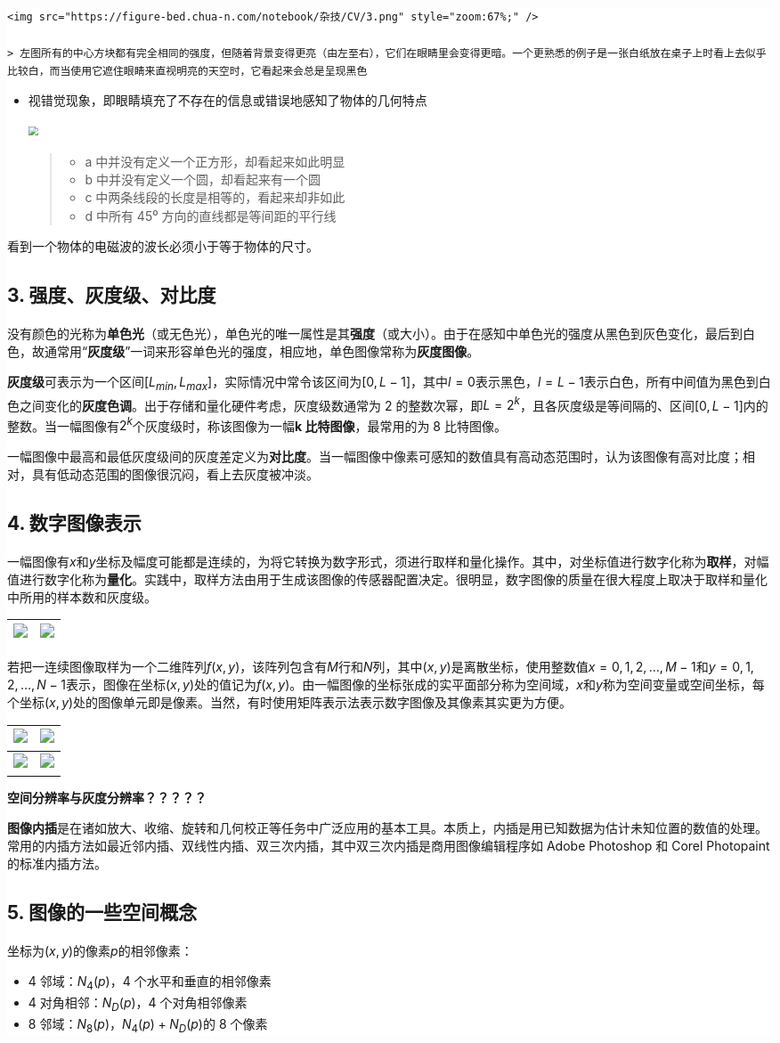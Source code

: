     <img src="https://figure-bed.chua-n.com/notebook/杂技/CV/3.png" style="zoom:67%;" />

    > 左图所有的中心方块都有完全相同的强度，但随着背景变得更亮（由左至右），它们在眼睛里会变得更暗。一个更熟悉的例子是一张白纸放在桌子上时看上去似乎比较白，而当使用它遮住眼睛来直视明亮的天空时，它看起来会总是呈现黑色

-   视错觉现象，即眼睛填充了不存在的信息或错误地感知了物体的几何特点

    <img src="https://figure-bed.chua-n.com/notebook/杂技/CV/4.png" style="zoom:67%;" />

    > -   a 中并没有定义一个正方形，却看起来如此明显
    > -   b 中并没有定义一个圆，却看起来有一个圆
    > -   c 中两条线段的长度是相等的，看起来却非如此
    > -   d 中所有 45⁰ 方向的直线都是等间距的平行线

看到一个物体的电磁波的波长必须小于等于物体的尺寸。

## 3. 强度、灰度级、对比度

没有颜色的光称为**单色光**（或无色光），单色光的唯一属性是其**强度**（或大小）。由于在感知中单色光的强度从黑色到灰色变化，最后到白色，故通常用“**灰度级**”一词来形容单色光的强度，相应地，单色图像常称为**灰度图像**。

**灰度级**可表示为一个区间$[L_{min}, L_{max}]$，实际情况中常令该区间为$[0, L-1]$，其中$l=0$表示黑色，$l=L-1$表示白色，所有中间值为黑色到白色之间变化的**灰度色调**。出于存储和量化硬件考虑，灰度级数通常为 2 的整数次幂，即$L=2^k$，且各灰度级是等间隔的、区间$[0, L-1]$内的整数。当一幅图像有$2^k$个灰度级时，称该图像为一幅**k 比特图像**，最常用的为 8 比特图像。

一幅图像中最高和最低灰度级间的灰度差定义为**对比度**。当一幅图像中像素可感知的数值具有高动态范围时，认为该图像有高对比度；相对，具有低动态范围的图像很沉闷，看上去灰度被冲淡。

## 4. 数字图像表示

一幅图像有$x$和$y$坐标及幅度可能都是连续的，为将它转换为数字形式，须进行取样和量化操作。其中，对坐标值进行数字化称为**取样**，对幅值进行数字化称为**量化**。实践中，取样方法由用于生成该图像的传感器配置决定。很明显，数字图像的质量在很大程度上取决于取样和量化中所用的样本数和灰度级。

| ![](https://figure-bed.chua-n.com/notebook/杂技/CV/5.png) | ![](https://figure-bed.chua-n.com/notebook/杂技/CV/6.png) |
| -------------------------------------------------------------- | -------------------------------------------------------------- |

若把一连续图像取样为一个二维阵列$f(x,y)$，该阵列包含有$M$行和$N$列，其中$(x,y)$是离散坐标，使用整数值$x=0,1,2,…,M−1$和$y=0,1,2,…,N−1$表示，图像在坐标$(x,y)$处的值记为$f(x,y)$。由一幅图像的坐标张成的实平面部分称为空间域，$x$和$y$称为空间变量或空间坐标，每个坐标$(x,y)$处的图像单元即是像素。当然，有时使用矩阵表示法表示数字图像及其像素其实更为方便。

| ![](https://figure-bed.chua-n.com/notebook/杂技/CV/7.png) | ![](https://figure-bed.chua-n.com/notebook/杂技/CV/8.png)  |
| -------------------------------------------------------------- | --------------------------------------------------------------- |
| ![](https://figure-bed.chua-n.com/notebook/杂技/CV/9.png) | ![](https://figure-bed.chua-n.com/notebook/杂技/CV/10.png) |

**空间分辨率与灰度分辨率？？？？？**

**图像内插**是在诸如放大、收缩、旋转和几何校正等任务中广泛应用的基本工具。本质上，内插是用已知数据为估计未知位置的数值的处理。常用的内插方法如最近邻内插、双线性内插、双三次内插，其中双三次内插是商用图像编辑程序如 Adobe Photoshop 和 Corel Photopaint 的标准内插方法。

## 5. 图像的一些空间概念

坐标为$(x,y)$的像素$p$的相邻像素：

-   4 邻域：$N_4 (p)$，4 个水平和垂直的相邻像素
-   4 对角相邻：$N_D (p)$，4 个对角相邻像素
-   8 邻域：$N_8 (p)$，$N_4 (p)+N_D (p)$的 8 个像素
